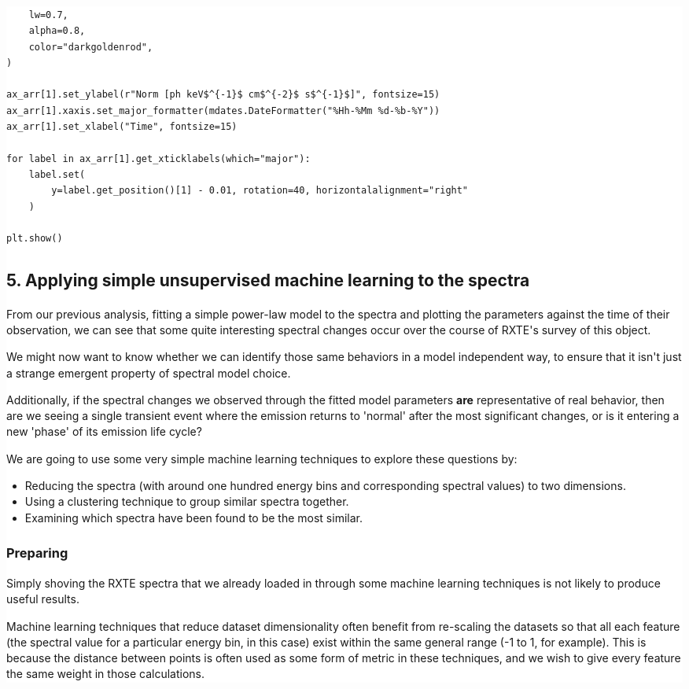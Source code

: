 ```{code-cell} python
    lw=0.7,
    alpha=0.8,
    color="darkgoldenrod",
)

ax_arr[1].set_ylabel(r"Norm [ph keV$^{-1}$ cm$^{-2}$ s$^{-1}$]", fontsize=15)
ax_arr[1].xaxis.set_major_formatter(mdates.DateFormatter("%Hh-%Mm %d-%b-%Y"))
ax_arr[1].set_xlabel("Time", fontsize=15)

for label in ax_arr[1].get_xticklabels(which="major"):
    label.set(
        y=label.get_position()[1] - 0.01, rotation=40, horizontalalignment="right"
    )

plt.show()
```

## 5. Applying simple unsupervised machine learning to the spectra

From our previous analysis, fitting a simple power-law model to the spectra and plotting the parameters against
the time of their observation, we can see that some quite interesting spectral changes occur over the course of
RXTE's survey of this object.

We might now want to know whether we can identify those same behaviors in a model independent way, to ensure that
it isn't just a strange emergent property of spectral model choice.

Additionally, if the spectral changes we observed through the fitted model parameters **are** representative of real
behavior, then are we seeing a single transient event where the emission returns to 'normal' after the most
significant changes, or is it entering a new 'phase' of its emission life cycle?

We are going to use some very simple machine learning techniques to explore these questions by:
- Reducing the spectra (with around one hundred energy bins and corresponding spectral values) to two dimensions.
- Using a clustering technique to group similar spectra together.
- Examining which spectra have been found to be the most similar.

### Preparing

Simply shoving the RXTE spectra that we already loaded in through some machine learning techniques is not likely to
produce useful results.

Machine learning techniques that reduce dataset dimensionality often benefit from re-scaling the datasets so that all
each feature (the spectral value for a particular energy bin, in this case) exist within the same general
range (-1 to 1, for example). This is because the distance between points is often used as some form of metric in
these techniques, and we wish to give every feature the same weight in those calculations.

